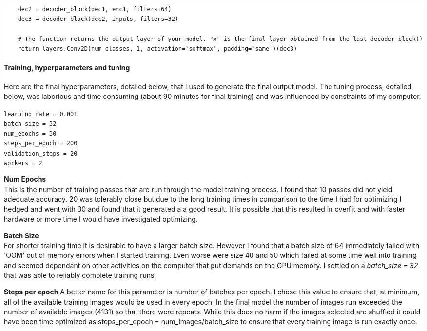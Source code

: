 ```
    dec2 = decoder_block(dec1, enc1, filters=64)
    dec3 = decoder_block(dec2, inputs, filters=32)
        
    # The function returns the output layer of your model. "x" is the final layer obtained from the last decoder_block()
    return layers.Conv2D(num_classes, 1, activation='softmax', padding='same')(dec3)
```

#### Training, hyperparameters and tuning

Here are the final hyperparameters, detailed below, that I used to generate the final output model. 
The tuning process, detailed below, was laborious and time consuming (about 90 minutes for final training)
and was influenced by constraints of my computer.

```
learning_rate = 0.001
batch_size = 32
num_epochs = 30
steps_per_epoch = 200
validation_steps = 20
workers = 2
```

**Num Epochs**<br/>
This is the number of training passes that are run through the model training process. I found that 10 passes
did not yield adequate accuracy. 20 was tolerably close but due to the long training times in comparison
to the time I had for optimizing I hedged and went with 30 and found that it generated a a good result.
It is possible that this resulted in overfit and with faster hardware or more time I would have investigated optimizing.

**Batch Size**<br/>
For shorter training time it is desirable to have a larger batch size. However I found that a batch size of 64
immediately failed with 'OOM' out of memory errors when I started training. Even worse were size 40 and 50
which failed at some time well into training and seemed dependant on other activities on the computer
that put demands on the GPU memory. I settled on a _batch_size = 32_ that was able to reliably complete training runs.

**Steps per epoch**
A better name for this parameter is number of batches per epoch. 
I chose this value to ensure that, at minimum, all of the available training images would be used in every epoch. 
In the final model the number of images run exceeded the number of available images (4131) so that there were repeats. 
While this does no harm if the images selected are shuffled it could have been time optimized as 
steps_per_epoch = num_images/batch_size 
to ensure that every training image is run exactly once.
